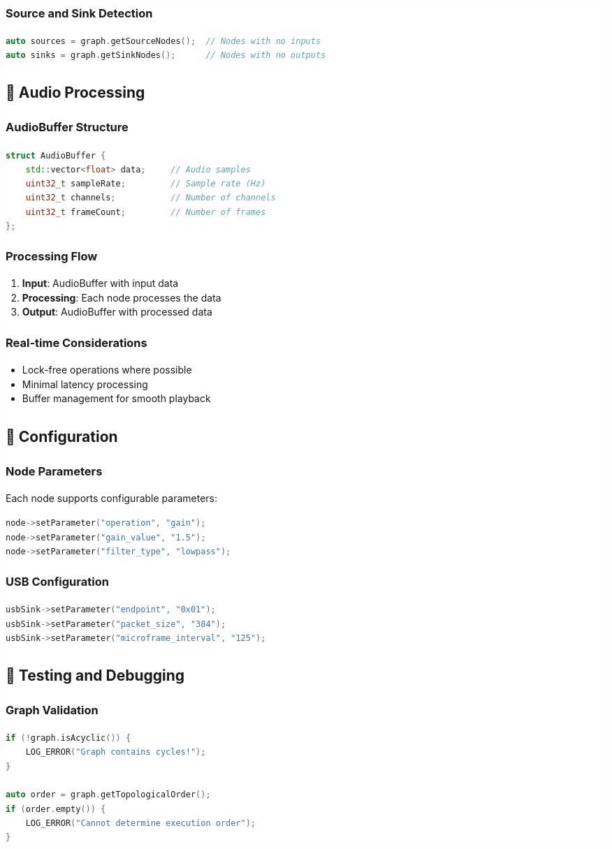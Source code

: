 ### **Source and Sink Detection**
```cpp
auto sources = graph.getSourceNodes();  // Nodes with no inputs
auto sinks = graph.getSinkNodes();      // Nodes with no outputs
```

## 🎵 Audio Processing

### **AudioBuffer Structure**
```cpp
struct AudioBuffer {
    std::vector<float> data;     // Audio samples
    uint32_t sampleRate;         // Sample rate (Hz)
    uint32_t channels;           // Number of channels
    uint32_t frameCount;         // Number of frames
};
```

### **Processing Flow**
1. **Input**: AudioBuffer with input data
2. **Processing**: Each node processes the data
3. **Output**: AudioBuffer with processed data

### **Real-time Considerations**
- Lock-free operations where possible
- Minimal latency processing
- Buffer management for smooth playback

## 🔧 Configuration

### **Node Parameters**
Each node supports configurable parameters:
```cpp
node->setParameter("operation", "gain");
node->setParameter("gain_value", "1.5");
node->setParameter("filter_type", "lowpass");
```

### **USB Configuration**
```cpp
usbSink->setParameter("endpoint", "0x01");
usbSink->setParameter("packet_size", "384");
usbSink->setParameter("microframe_interval", "125");
```

## 🧪 Testing and Debugging

### **Graph Validation**
```cpp
if (!graph.isAcyclic()) {
    LOG_ERROR("Graph contains cycles!");
}

auto order = graph.getTopologicalOrder();
if (order.empty()) {
    LOG_ERROR("Cannot determine execution order");
}
```
